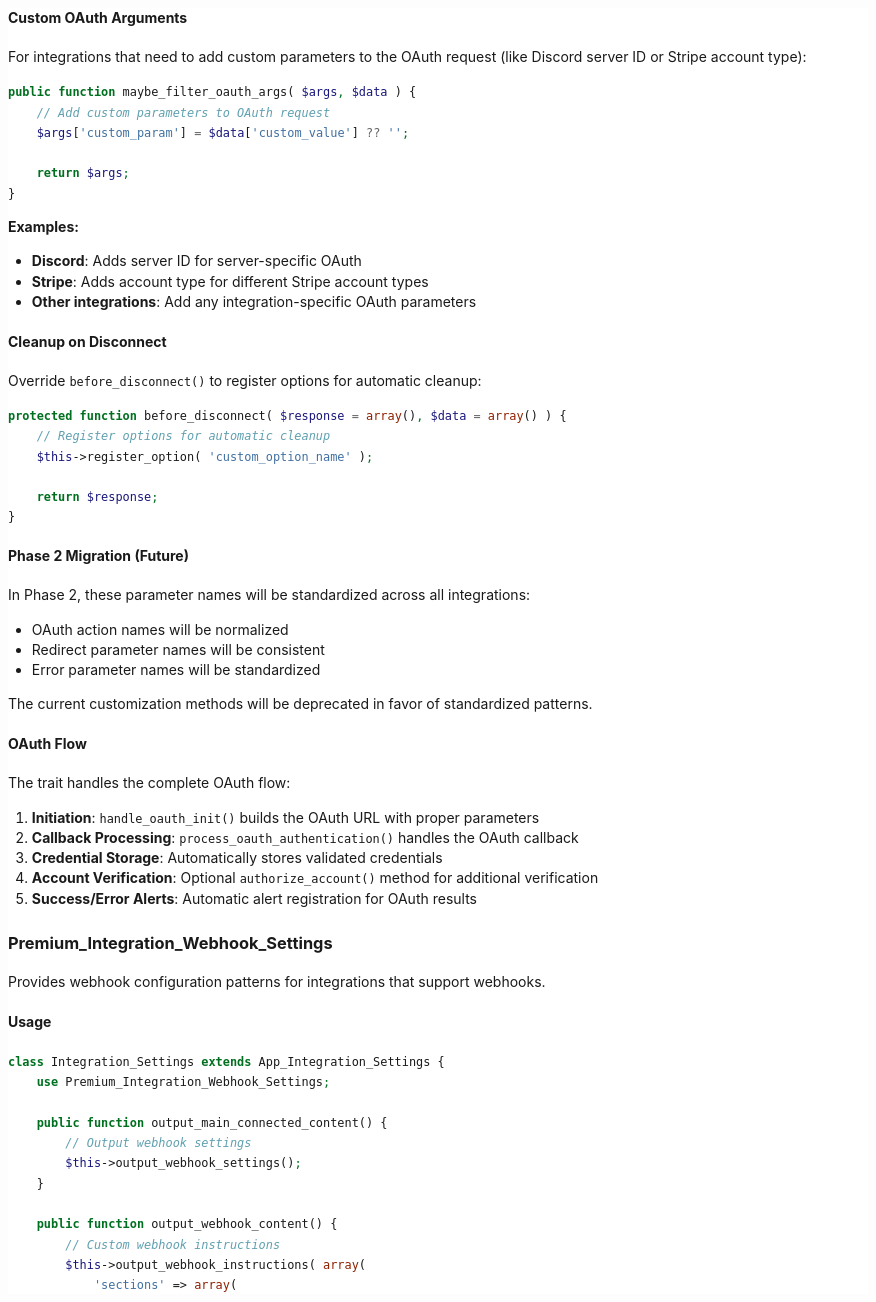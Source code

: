 #### Custom OAuth Arguments

For integrations that need to add custom parameters to the OAuth request (like Discord server ID or Stripe account type):

```php
public function maybe_filter_oauth_args( $args, $data ) {
    // Add custom parameters to OAuth request
    $args['custom_param'] = $data['custom_value'] ?? '';
    
    return $args;
}
```

**Examples:**
- **Discord**: Adds server ID for server-specific OAuth
- **Stripe**: Adds account type for different Stripe account types
- **Other integrations**: Add any integration-specific OAuth parameters

#### Cleanup on Disconnect

Override `before_disconnect()` to register options for automatic cleanup:

```php
protected function before_disconnect( $response = array(), $data = array() ) {
    // Register options for automatic cleanup
    $this->register_option( 'custom_option_name' );
    
    return $response;
}
```

#### Phase 2 Migration (Future)

In Phase 2, these parameter names will be standardized across all integrations:
- OAuth action names will be normalized
- Redirect parameter names will be consistent
- Error parameter names will be standardized

The current customization methods will be deprecated in favor of standardized patterns.

#### OAuth Flow

The trait handles the complete OAuth flow:

1. **Initiation**: `handle_oauth_init()` builds the OAuth URL with proper parameters
2. **Callback Processing**: `process_oauth_authentication()` handles the OAuth callback
3. **Credential Storage**: Automatically stores validated credentials
4. **Account Verification**: Optional `authorize_account()` method for additional verification
5. **Success/Error Alerts**: Automatic alert registration for OAuth results

### Premium_Integration_Webhook_Settings

Provides webhook configuration patterns for integrations that support webhooks.

#### Usage
```php
class Integration_Settings extends App_Integration_Settings {
    use Premium_Integration_Webhook_Settings;
    
    public function output_main_connected_content() {
        // Output webhook settings
        $this->output_webhook_settings();
    }
    
    public function output_webhook_content() {
        // Custom webhook instructions
        $this->output_webhook_instructions( array(
            'sections' => array(
```